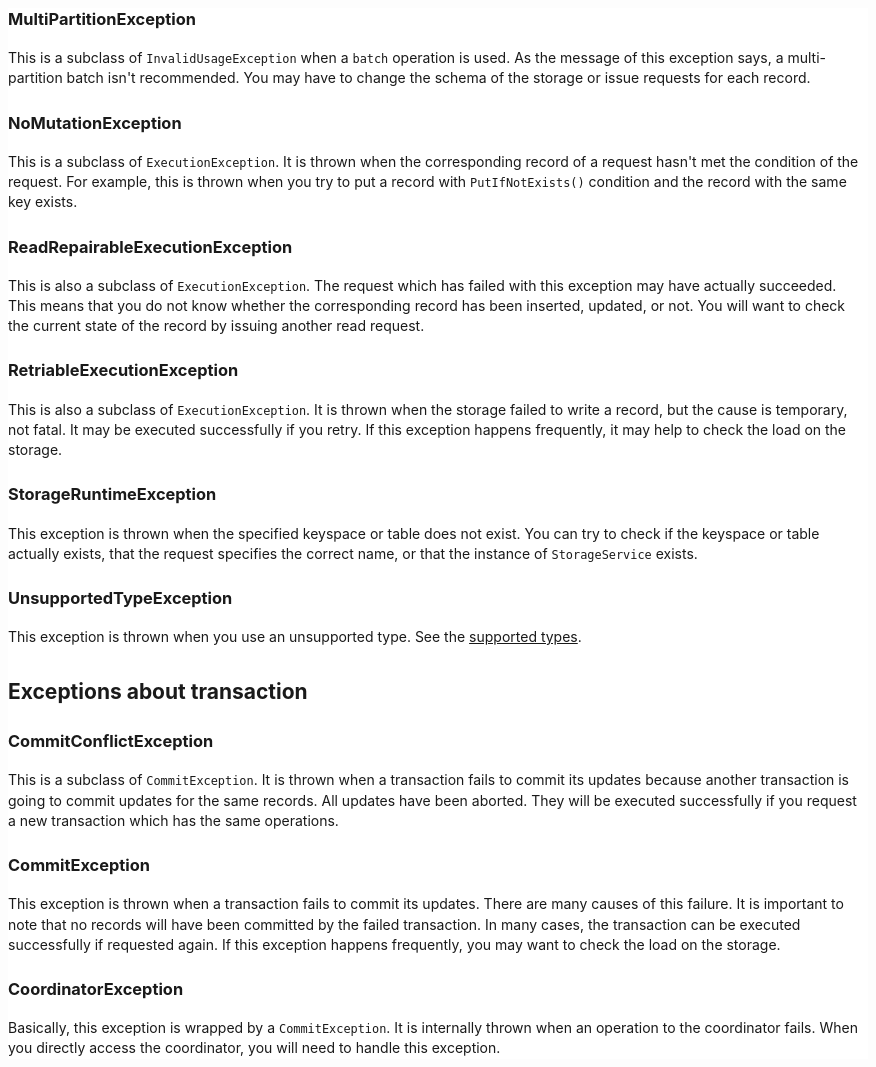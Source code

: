 ### MultiPartitionException
This is a subclass of `InvalidUsageException` when a `batch` operation is used. As the message of this exception says, a multi-partition batch isn't recommended. You may have to change the schema of the storage or issue requests for each record.

### NoMutationException
This is a subclass of `ExecutionException`. It is thrown when the corresponding record of a request hasn't met the condition of the request. For example, this is thrown when you try to put a record with `PutIfNotExists()` condition and the record with the same key exists.

### ReadRepairableExecutionException
This is also a subclass of `ExecutionException`. The request which has failed with this exception may have actually succeeded. This means that you do not know whether the corresponding record has been inserted, updated, or not. You will want to check the current state of the record by issuing another read request.

### RetriableExecutionException
This is also a subclass of `ExecutionException`. It is thrown when the storage failed to write a record, but the cause is temporary, not fatal. It may be executed successfully if you retry. If this exception happens frequently, it may help to check the load on the storage.

### StorageRuntimeException
This exception is thrown when the specified keyspace or table does not exist. You can try to check if the keyspace or table actually exists, that the request specifies the correct name, or that the instance of `StorageService` exists.

### UnsupportedTypeException
This exception is thrown when you use an unsupported type. See the [supported types](https://scalar-labs.github.io/scalardb/javadoc/com/scalar/database/io/package-summary.html).

## Exceptions about transaction
### CommitConflictException
This is a subclass of `CommitException`. It is thrown when a transaction fails to commit its updates because another transaction is going to commit updates for the same records. All updates have been aborted. They will be executed successfully if you request a new transaction which has the same operations.

### CommitException
This exception is thrown when a transaction fails to commit its updates. There are many causes of this failure. It is important to note that no records will have been committed by the failed transaction. In many cases, the transaction can be executed successfully if requested again. If this exception happens frequently, you may want to check the load on the storage.

### CoordinatorException
Basically, this exception is wrapped by a `CommitException`. It is internally thrown when an operation to the coordinator fails. When you directly access the coordinator, you will need to handle this exception.

